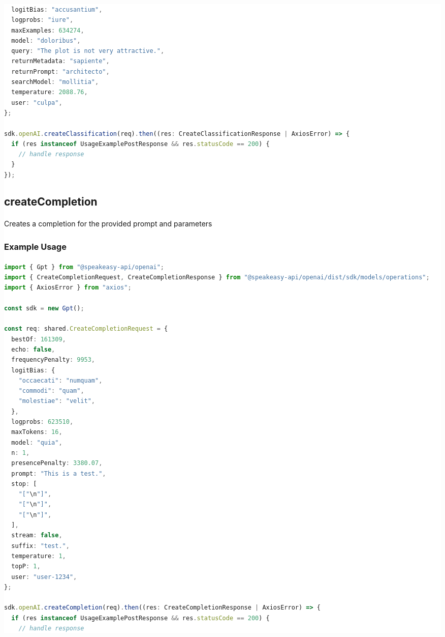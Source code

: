 ```typescript
  logitBias: "accusantium",
  logprobs: "iure",
  maxExamples: 634274,
  model: "doloribus",
  query: "The plot is not very attractive.",
  returnMetadata: "sapiente",
  returnPrompt: "architecto",
  searchModel: "mollitia",
  temperature: 2088.76,
  user: "culpa",
};

sdk.openAI.createClassification(req).then((res: CreateClassificationResponse | AxiosError) => {
  if (res instanceof UsageExamplePostResponse && res.statusCode == 200) {
    // handle response
  }
});
```

## createCompletion

Creates a completion for the provided prompt and parameters

### Example Usage

```typescript
import { Gpt } from "@speakeasy-api/openai";
import { CreateCompletionRequest, CreateCompletionResponse } from "@speakeasy-api/openai/dist/sdk/models/operations";
import { AxiosError } from "axios";

const sdk = new Gpt();

const req: shared.CreateCompletionRequest = {
  bestOf: 161309,
  echo: false,
  frequencyPenalty: 9953,
  logitBias: {
    "occaecati": "numquam",
    "commodi": "quam",
    "molestiae": "velit",
  },
  logprobs: 623510,
  maxTokens: 16,
  model: "quia",
  n: 1,
  presencePenalty: 3380.07,
  prompt: "This is a test.",
  stop: [
    "["\n"]",
    "["\n"]",
    "["\n"]",
  ],
  stream: false,
  suffix: "test.",
  temperature: 1,
  topP: 1,
  user: "user-1234",
};

sdk.openAI.createCompletion(req).then((res: CreateCompletionResponse | AxiosError) => {
  if (res instanceof UsageExamplePostResponse && res.statusCode == 200) {
    // handle response
```